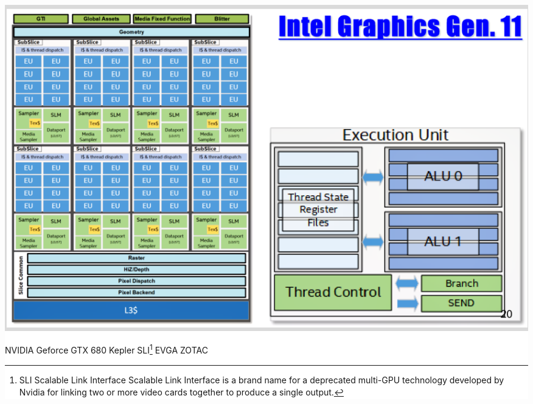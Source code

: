![Intel Graphics!](./img/intelgrafics1.png "Intel Graphics")

NVIDIA Geforce GTX 680 Kepler SLI[^3] EVGA ZOTAC

  [^1]: Le RAMDAC (Random Access Memory Digital-to-Analog Converter) est un convertisseur numérique-analogique, c'est-à-dire un composant électronique chargé de convertir l'image numérique stockée dans la mémoire vidéo en signal analogique destiné au moniteur.
  [^2]: Accelerating prozessing Unit\*\*
  [^14]: central processing unit
[^12]: hdmi High-Definition Multimedia Interface
  [^3]: SLI Scalable Link Interface Scalable Link Interface is a brand name for a deprecated multi-GPU technology developed by Nvidia for linking two or more video cards together to produce a single output.
[^4]: Voltage Regulator Module (VRM; dt. Spannungsreglermodul)
[^15]: PCIe Peripheral Component Interconnect Express
  [^5]: instruction set architecture
  [^6]: The VESA Local Bus is a short-lived expansion bus introduced during the i486 generation of x86 IBM-compatible personal computers. Created by VESA, the VESA Local Bus worked alongside the then-dominant ISA bus to provide a standardized high-speed conduit intended primarily to accelerate video operations.
  [^7]: accelerated grafic ports
  [^17]: vesa Video Electronics Standards Association
[^8]: shader is a computer program that calculates the appropriate levels of light, darkness, and color during the rendering of a 3D scene ...
[^9]: texture mapping unit
[^10]: raster operating processors
[^18]: DVI (D)igital (V)ideo (I)nterface
[^11]: vga Video Graphics Array
  [^19]: tmds Transition Minimized Differential Signaling
  [^20]: ARC Audio-ReturnChannel
  [^13]: GPU Grafik Processing unit